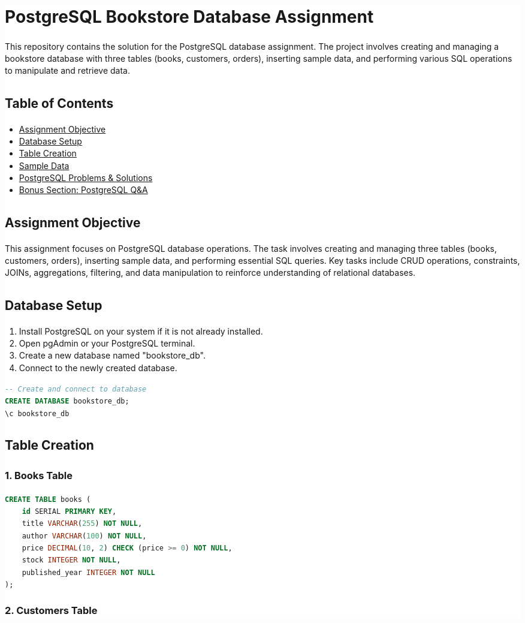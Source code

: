 # PostgreSQL Bookstore Database Assignment

This repository contains the solution for the PostgreSQL database assignment. The project involves creating and managing a bookstore database with three tables (books, customers, orders), inserting sample data, and performing various SQL operations to manipulate and retrieve data.

## Table of Contents
- [Assignment Objective](#assignment-objective)
- [Database Setup](#database-setup)
- [Table Creation](#table-creation)
- [Sample Data](#sample-data)
- [PostgreSQL Problems & Solutions](#postgresql-problems--solutions)
- [Bonus Section: PostgreSQL Q&A](#bonus-section-postgresql-qa)

## Assignment Objective

This assignment focuses on PostgreSQL database operations. The task involves creating and managing three tables (books, customers, orders), inserting sample data, and performing essential SQL queries. Key tasks include CRUD operations, constraints, JOINs, aggregations, filtering, and data manipulation to reinforce understanding of relational databases.

## Database Setup

1. Install PostgreSQL on your system if it is not already installed.
2. Open pgAdmin or your PostgreSQL terminal.
3. Create a new database named "bookstore_db".
4. Connect to the newly created database.

```sql
-- Create and connect to database
CREATE DATABASE bookstore_db;
\c bookstore_db
```

## Table Creation

### 1. Books Table

```sql
CREATE TABLE books (
    id SERIAL PRIMARY KEY,
    title VARCHAR(255) NOT NULL,
    author VARCHAR(100) NOT NULL,
    price DECIMAL(10, 2) CHECK (price >= 0) NOT NULL,
    stock INTEGER NOT NULL,
    published_year INTEGER NOT NULL
);
```

### 2. Customers Table
